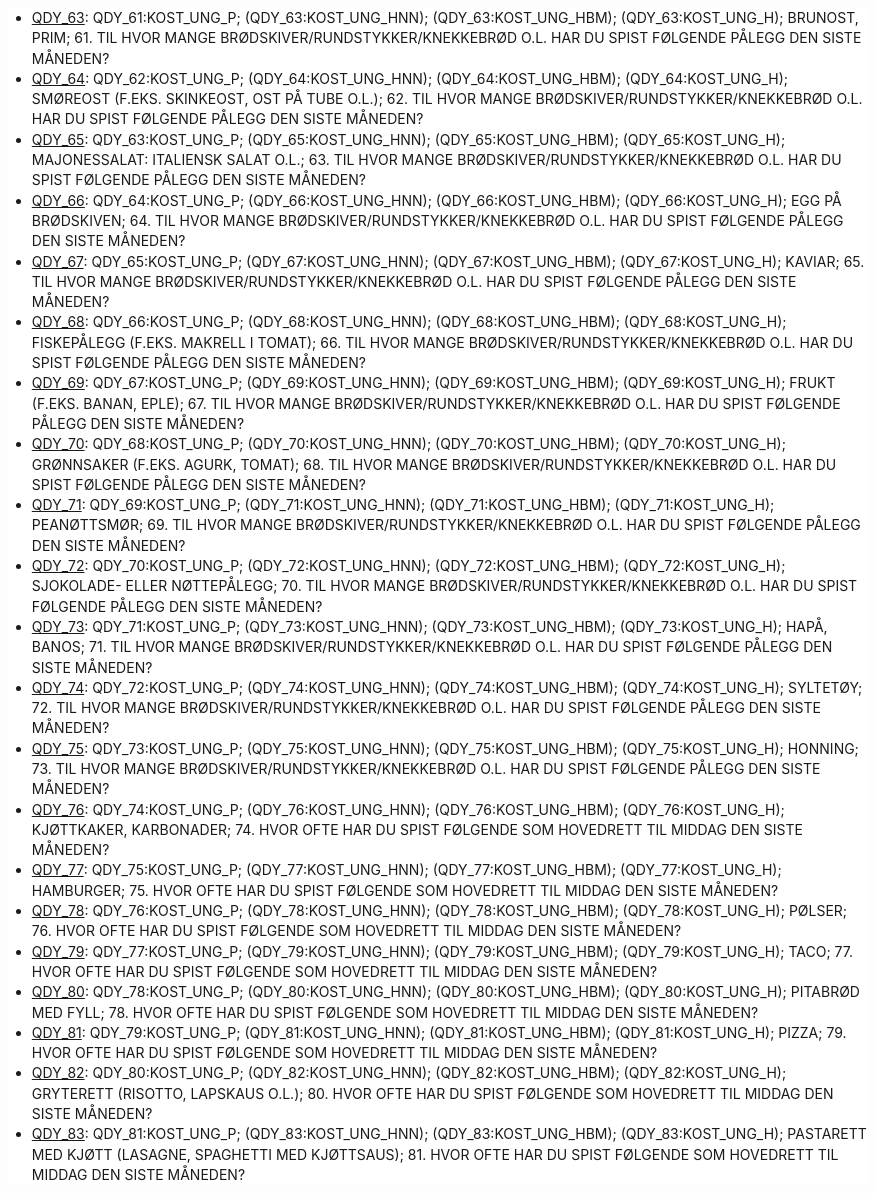 - [QDY_63](PDB315_Kosthold_ungdom_v12.md#QDY_63): QDY_61:KOST_UNG_P; (QDY_63:KOST_UNG_HNN); (QDY_63:KOST_UNG_HBM); (QDY_63:KOST_UNG_H); BRUNOST, PRIM; 61. TIL HVOR MANGE BRØDSKIVER/RUNDSTYKKER/KNEKKEBRØD O.L. HAR DU SPIST FØLGENDE PÅLEGG DEN SISTE MÅNEDEN?
- [QDY_64](PDB315_Kosthold_ungdom_v12.md#QDY_64): QDY_62:KOST_UNG_P; (QDY_64:KOST_UNG_HNN); (QDY_64:KOST_UNG_HBM); (QDY_64:KOST_UNG_H); SMØREOST (F.EKS. SKINKEOST, OST PÅ TUBE O.L.); 62. TIL HVOR MANGE BRØDSKIVER/RUNDSTYKKER/KNEKKEBRØD O.L. HAR DU SPIST FØLGENDE PÅLEGG DEN SISTE MÅNEDEN?
- [QDY_65](PDB315_Kosthold_ungdom_v12.md#QDY_65): QDY_63:KOST_UNG_P; (QDY_65:KOST_UNG_HNN); (QDY_65:KOST_UNG_HBM); (QDY_65:KOST_UNG_H); MAJONESSALAT: ITALIENSK SALAT O.L.; 63. TIL HVOR MANGE BRØDSKIVER/RUNDSTYKKER/KNEKKEBRØD O.L. HAR DU SPIST FØLGENDE PÅLEGG DEN SISTE MÅNEDEN?
- [QDY_66](PDB315_Kosthold_ungdom_v12.md#QDY_66): QDY_64:KOST_UNG_P; (QDY_66:KOST_UNG_HNN); (QDY_66:KOST_UNG_HBM); (QDY_66:KOST_UNG_H); EGG PÅ BRØDSKIVEN; 64. TIL HVOR MANGE BRØDSKIVER/RUNDSTYKKER/KNEKKEBRØD O.L. HAR DU SPIST FØLGENDE PÅLEGG DEN SISTE MÅNEDEN?
- [QDY_67](PDB315_Kosthold_ungdom_v12.md#QDY_67): QDY_65:KOST_UNG_P; (QDY_67:KOST_UNG_HNN); (QDY_67:KOST_UNG_HBM); (QDY_67:KOST_UNG_H); KAVIAR; 65. TIL HVOR MANGE BRØDSKIVER/RUNDSTYKKER/KNEKKEBRØD O.L. HAR DU SPIST FØLGENDE PÅLEGG DEN SISTE MÅNEDEN?
- [QDY_68](PDB315_Kosthold_ungdom_v12.md#QDY_68): QDY_66:KOST_UNG_P; (QDY_68:KOST_UNG_HNN); (QDY_68:KOST_UNG_HBM); (QDY_68:KOST_UNG_H); FISKEPÅLEGG (F.EKS. MAKRELL I TOMAT); 66. TIL HVOR MANGE BRØDSKIVER/RUNDSTYKKER/KNEKKEBRØD O.L. HAR DU SPIST FØLGENDE PÅLEGG DEN SISTE MÅNEDEN?
- [QDY_69](PDB315_Kosthold_ungdom_v12.md#QDY_69): QDY_67:KOST_UNG_P; (QDY_69:KOST_UNG_HNN); (QDY_69:KOST_UNG_HBM); (QDY_69:KOST_UNG_H); FRUKT (F.EKS. BANAN, EPLE); 67. TIL HVOR MANGE BRØDSKIVER/RUNDSTYKKER/KNEKKEBRØD O.L. HAR DU SPIST FØLGENDE PÅLEGG DEN SISTE MÅNEDEN?
- [QDY_70](PDB315_Kosthold_ungdom_v12.md#QDY_70): QDY_68:KOST_UNG_P; (QDY_70:KOST_UNG_HNN); (QDY_70:KOST_UNG_HBM); (QDY_70:KOST_UNG_H); GRØNNSAKER (F.EKS. AGURK, TOMAT); 68. TIL HVOR MANGE BRØDSKIVER/RUNDSTYKKER/KNEKKEBRØD O.L. HAR DU SPIST FØLGENDE PÅLEGG DEN SISTE MÅNEDEN?
- [QDY_71](PDB315_Kosthold_ungdom_v12.md#QDY_71): QDY_69:KOST_UNG_P; (QDY_71:KOST_UNG_HNN); (QDY_71:KOST_UNG_HBM); (QDY_71:KOST_UNG_H); PEANØTTSMØR; 69. TIL HVOR MANGE BRØDSKIVER/RUNDSTYKKER/KNEKKEBRØD O.L. HAR DU SPIST FØLGENDE PÅLEGG DEN SISTE MÅNEDEN?
- [QDY_72](PDB315_Kosthold_ungdom_v12.md#QDY_72): QDY_70:KOST_UNG_P; (QDY_72:KOST_UNG_HNN); (QDY_72:KOST_UNG_HBM); (QDY_72:KOST_UNG_H); SJOKOLADE- ELLER NØTTEPÅLEGG; 70. TIL HVOR MANGE BRØDSKIVER/RUNDSTYKKER/KNEKKEBRØD O.L. HAR DU SPIST FØLGENDE PÅLEGG DEN SISTE MÅNEDEN?
- [QDY_73](PDB315_Kosthold_ungdom_v12.md#QDY_73): QDY_71:KOST_UNG_P; (QDY_73:KOST_UNG_HNN); (QDY_73:KOST_UNG_HBM); (QDY_73:KOST_UNG_H); HAPÅ, BANOS; 71. TIL HVOR MANGE BRØDSKIVER/RUNDSTYKKER/KNEKKEBRØD O.L. HAR DU SPIST FØLGENDE PÅLEGG DEN SISTE MÅNEDEN?
- [QDY_74](PDB315_Kosthold_ungdom_v12.md#QDY_74): QDY_72:KOST_UNG_P; (QDY_74:KOST_UNG_HNN); (QDY_74:KOST_UNG_HBM); (QDY_74:KOST_UNG_H); SYLTETØY; 72. TIL HVOR MANGE BRØDSKIVER/RUNDSTYKKER/KNEKKEBRØD O.L. HAR DU SPIST FØLGENDE PÅLEGG DEN SISTE MÅNEDEN?
- [QDY_75](PDB315_Kosthold_ungdom_v12.md#QDY_75): QDY_73:KOST_UNG_P; (QDY_75:KOST_UNG_HNN); (QDY_75:KOST_UNG_HBM); (QDY_75:KOST_UNG_H); HONNING; 73. TIL HVOR MANGE BRØDSKIVER/RUNDSTYKKER/KNEKKEBRØD O.L. HAR DU SPIST FØLGENDE PÅLEGG DEN SISTE MÅNEDEN?
- [QDY_76](PDB315_Kosthold_ungdom_v12.md#QDY_76): QDY_74:KOST_UNG_P; (QDY_76:KOST_UNG_HNN); (QDY_76:KOST_UNG_HBM); (QDY_76:KOST_UNG_H); KJØTTKAKER, KARBONADER; 74. HVOR OFTE HAR DU SPIST FØLGENDE SOM HOVEDRETT TIL MIDDAG DEN SISTE MÅNEDEN?
- [QDY_77](PDB315_Kosthold_ungdom_v12.md#QDY_77): QDY_75:KOST_UNG_P; (QDY_77:KOST_UNG_HNN); (QDY_77:KOST_UNG_HBM); (QDY_77:KOST_UNG_H); HAMBURGER; 75. HVOR OFTE HAR DU SPIST FØLGENDE SOM HOVEDRETT TIL MIDDAG DEN SISTE MÅNEDEN?
- [QDY_78](PDB315_Kosthold_ungdom_v12.md#QDY_78): QDY_76:KOST_UNG_P; (QDY_78:KOST_UNG_HNN); (QDY_78:KOST_UNG_HBM); (QDY_78:KOST_UNG_H); PØLSER; 76. HVOR OFTE HAR DU SPIST FØLGENDE SOM HOVEDRETT TIL MIDDAG DEN SISTE MÅNEDEN?
- [QDY_79](PDB315_Kosthold_ungdom_v12.md#QDY_79): QDY_77:KOST_UNG_P; (QDY_79:KOST_UNG_HNN); (QDY_79:KOST_UNG_HBM); (QDY_79:KOST_UNG_H); TACO; 77. HVOR OFTE HAR DU SPIST FØLGENDE SOM HOVEDRETT TIL MIDDAG DEN SISTE MÅNEDEN?
- [QDY_80](PDB315_Kosthold_ungdom_v12.md#QDY_80): QDY_78:KOST_UNG_P; (QDY_80:KOST_UNG_HNN); (QDY_80:KOST_UNG_HBM); (QDY_80:KOST_UNG_H); PITABRØD MED FYLL; 78. HVOR OFTE HAR DU SPIST FØLGENDE SOM HOVEDRETT TIL MIDDAG DEN SISTE MÅNEDEN?
- [QDY_81](PDB315_Kosthold_ungdom_v12.md#QDY_81): QDY_79:KOST_UNG_P; (QDY_81:KOST_UNG_HNN); (QDY_81:KOST_UNG_HBM); (QDY_81:KOST_UNG_H); PIZZA; 79. HVOR OFTE HAR DU SPIST FØLGENDE SOM HOVEDRETT TIL MIDDAG DEN SISTE MÅNEDEN?
- [QDY_82](PDB315_Kosthold_ungdom_v12.md#QDY_82): QDY_80:KOST_UNG_P; (QDY_82:KOST_UNG_HNN); (QDY_82:KOST_UNG_HBM); (QDY_82:KOST_UNG_H); GRYTERETT (RISOTTO, LAPSKAUS O.L.); 80. HVOR OFTE HAR DU SPIST FØLGENDE SOM HOVEDRETT TIL MIDDAG DEN SISTE MÅNEDEN?
- [QDY_83](PDB315_Kosthold_ungdom_v12.md#QDY_83): QDY_81:KOST_UNG_P; (QDY_83:KOST_UNG_HNN); (QDY_83:KOST_UNG_HBM); (QDY_83:KOST_UNG_H); PASTARETT MED KJØTT (LASAGNE, SPAGHETTI MED KJØTTSAUS); 81. HVOR OFTE HAR DU SPIST FØLGENDE SOM HOVEDRETT TIL MIDDAG DEN SISTE MÅNEDEN?